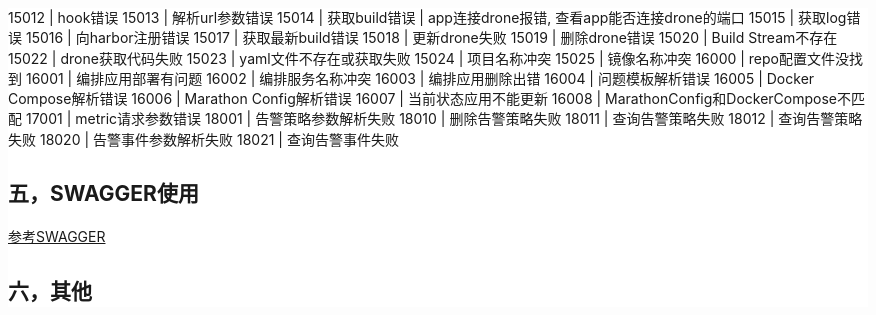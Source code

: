 15012   |  hook错误
15013   |  解析url参数错误
15014   |  获取build错误 | app连接drone报错, 查看app能否连接drone的端口
15015   |  获取log错误
15016   |  向harbor注册错误
15017   |  获取最新build错误
15018   |  更新drone失败
15019   |  删除drone错误
15020   |  Build Stream不存在
15022   |  drone获取代码失败
15023   |  yaml文件不存在或获取失败
15024   |  项目名称冲突
15025   |  镜像名称冲突
16000   |  repo配置文件没找到
16001   |  编排应用部署有问题
16002   |  编排服务名称冲突
16003   |  编排应用删除出错
16004   |  问题模板解析错误
16005   |  Docker Compose解析错误
16006   |  Marathon Config解析错误
16007   |  当前状态应用不能更新
16008   |  MarathonConfig和DockerCompose不匹配
17001   |  metric请求参数错误
18001   |  告警策略参数解析失败
18010   |  删除告警策略失败
18011   |  查询告警策略失败
18012   |  查询告警策略失败
18020   |  告警事件参数解析失败
18021   |  查询告警事件失败


## 五，SWAGGER使用
[参考SWAGGER](./README.md)

## 六，其他
